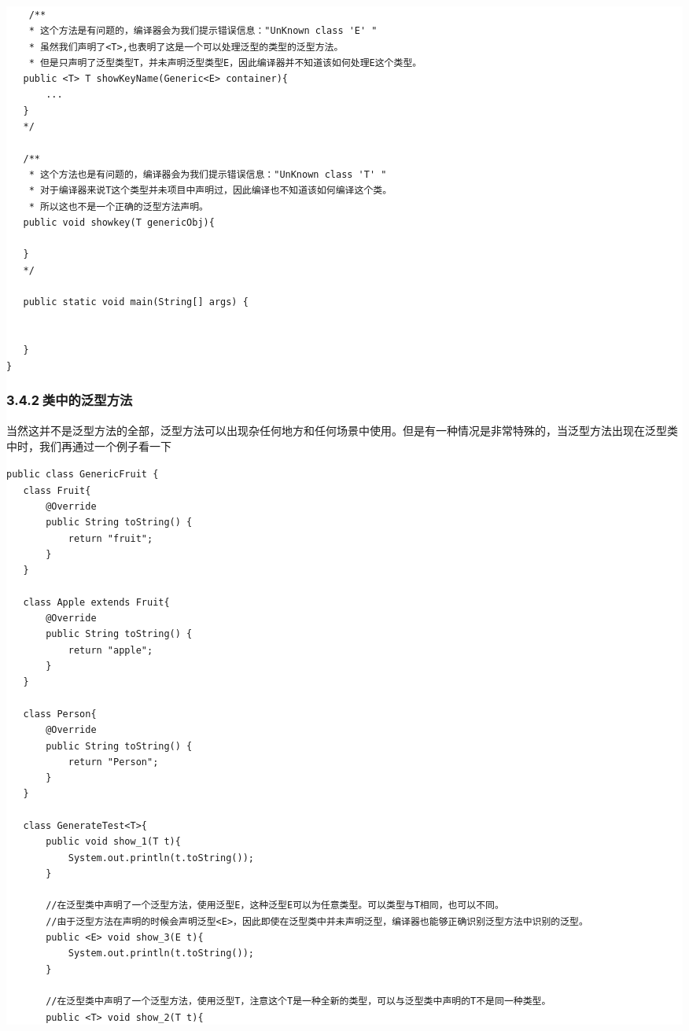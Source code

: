 ```
    /**
    * 这个方法是有问题的，编译器会为我们提示错误信息："UnKnown class 'E' "
    * 虽然我们声明了<T>,也表明了这是一个可以处理泛型的类型的泛型方法。
    * 但是只声明了泛型类型T，并未声明泛型类型E，因此编译器并不知道该如何处理E这个类型。
   public <T> T showKeyName(Generic<E> container){
       ...
   }  
   */

   /**
    * 这个方法也是有问题的，编译器会为我们提示错误信息："UnKnown class 'T' "
    * 对于编译器来说T这个类型并未项目中声明过，因此编译也不知道该如何编译这个类。
    * 所以这也不是一个正确的泛型方法声明。
   public void showkey(T genericObj){

   }
   */

   public static void main(String[] args) {


   }
}
```
### 3.4.2 类中的泛型方法
当然这并不是泛型方法的全部，泛型方法可以出现杂任何地方和任何场景中使用。但是有一种情况是非常特殊的，当泛型方法出现在泛型类中时，我们再通过一个例子看一下
```
public class GenericFruit {
   class Fruit{
       @Override
       public String toString() {
           return "fruit";
       }
   }

   class Apple extends Fruit{
       @Override
       public String toString() {
           return "apple";
       }
   }

   class Person{
       @Override
       public String toString() {
           return "Person";
       }
   }

   class GenerateTest<T>{
       public void show_1(T t){
           System.out.println(t.toString());
       }

       //在泛型类中声明了一个泛型方法，使用泛型E，这种泛型E可以为任意类型。可以类型与T相同，也可以不同。
       //由于泛型方法在声明的时候会声明泛型<E>，因此即使在泛型类中并未声明泛型，编译器也能够正确识别泛型方法中识别的泛型。
       public <E> void show_3(E t){
           System.out.println(t.toString());
       }

       //在泛型类中声明了一个泛型方法，使用泛型T，注意这个T是一种全新的类型，可以与泛型类中声明的T不是同一种类型。
       public <T> void show_2(T t){
```
